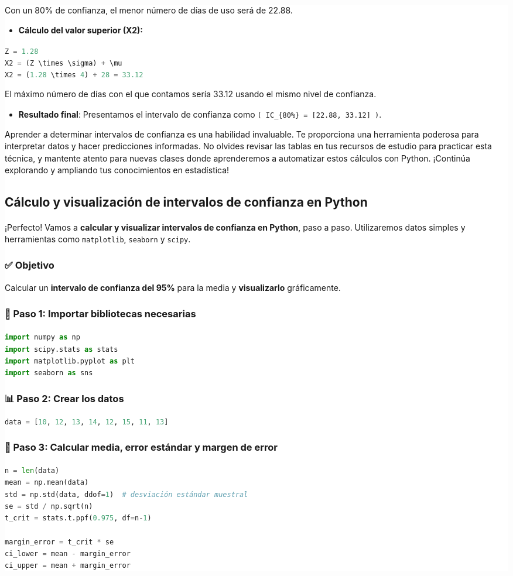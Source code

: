 Con un 80% de confianza, el menor número de días de uso será de 22.88.

- **Cálculo del valor superior (X2):**

```python
Z = 1.28
X2 = (Z \times \sigma) + \mu
X2 = (1.28 \times 4) + 28 = 33.12
```

El máximo número de días con el que contamos sería 33.12 usando el mismo nivel de confianza.

- **Resultado final**: Presentamos el intervalo de confianza como `( IC_{80%} = [22.88, 33.12] )`.

Aprender a determinar intervalos de confianza es una habilidad invaluable. Te proporciona una herramienta poderosa para interpretar datos y hacer predicciones informadas. No olvides revisar las tablas en tus recursos de estudio para practicar esta técnica, y mantente atento para nuevas clases donde aprenderemos a automatizar estos cálculos con Python. ¡Continúa explorando y ampliando tus conocimientos en estadística!

## Cálculo y visualización de intervalos de confianza en Python

¡Perfecto! Vamos a **calcular y visualizar intervalos de confianza en Python**, paso a paso. Utilizaremos datos simples y herramientas como `matplotlib`, `seaborn` y `scipy`.

### ✅ Objetivo

Calcular un **intervalo de confianza del 95%** para la media y **visualizarlo** gráficamente.

### 🧪 Paso 1: Importar bibliotecas necesarias

```python
import numpy as np
import scipy.stats as stats
import matplotlib.pyplot as plt
import seaborn as sns
```

### 📊 Paso 2: Crear los datos

```python
data = [10, 12, 13, 14, 12, 15, 11, 13]
```

### 🧮 Paso 3: Calcular media, error estándar y margen de error

```python
n = len(data)
mean = np.mean(data)
std = np.std(data, ddof=1)  # desviación estándar muestral
se = std / np.sqrt(n)
t_crit = stats.t.ppf(0.975, df=n-1)

margin_error = t_crit * se
ci_lower = mean - margin_error
ci_upper = mean + margin_error
```

